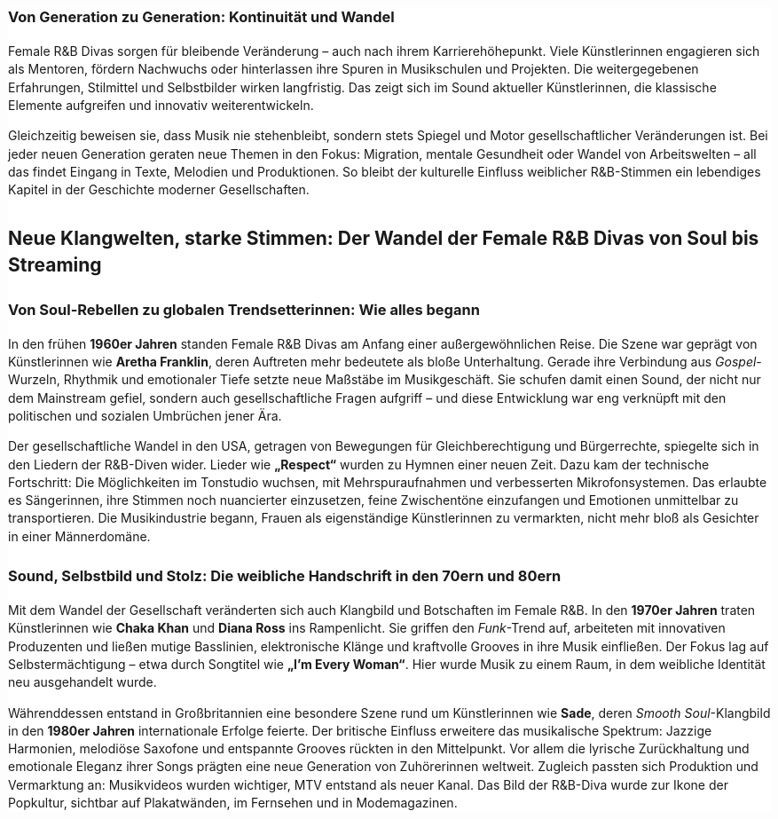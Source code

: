 ### Von Generation zu Generation: Kontinuität und Wandel

Female R&B Divas sorgen für bleibende Veränderung – auch nach ihrem Karrierehöhepunkt. Viele
Künstlerinnen engagieren sich als Mentoren, fördern Nachwuchs oder hinterlassen ihre Spuren in
Musikschulen und Projekten. Die weitergegebenen Erfahrungen, Stilmittel und Selbstbilder wirken
langfristig. Das zeigt sich im Sound aktueller Künstlerinnen, die klassische Elemente aufgreifen und
innovativ weiterentwickeln.

Gleichzeitig beweisen sie, dass Musik nie stehenbleibt, sondern stets Spiegel und Motor
gesellschaftlicher Veränderungen ist. Bei jeder neuen Generation geraten neue Themen in den Fokus:
Migration, mentale Gesundheit oder Wandel von Arbeitswelten – all das findet Eingang in Texte,
Melodien und Produktionen. So bleibt der kulturelle Einfluss weiblicher R&B-Stimmen ein lebendiges
Kapitel in der Geschichte moderner Gesellschaften.

## Neue Klangwelten, starke Stimmen: Der Wandel der Female R&B Divas von Soul bis Streaming

### Von Soul-Rebellen zu globalen Trendsetterinnen: Wie alles begann

In den frühen **1960er Jahren** standen Female R&B Divas am Anfang einer außergewöhnlichen Reise.
Die Szene war geprägt von Künstlerinnen wie **Aretha Franklin**, deren Auftreten mehr bedeutete als
bloße Unterhaltung. Gerade ihre Verbindung aus _Gospel_-Wurzeln, Rhythmik und emotionaler Tiefe
setzte neue Maßstäbe im Musikgeschäft. Sie schufen damit einen Sound, der nicht nur dem Mainstream
gefiel, sondern auch gesellschaftliche Fragen aufgriff – und diese Entwicklung war eng verknüpft mit
den politischen und sozialen Umbrüchen jener Ära.

Der gesellschaftliche Wandel in den USA, getragen von Bewegungen für Gleichberechtigung und
Bürgerrechte, spiegelte sich in den Liedern der R&B-Diven wider. Lieder wie **„Respect“** wurden zu
Hymnen einer neuen Zeit. Dazu kam der technische Fortschritt: Die Möglichkeiten im Tonstudio
wuchsen, mit Mehrspuraufnahmen und verbesserten Mikrofonsystemen. Das erlaubte es Sängerinnen, ihre
Stimmen noch nuancierter einzusetzen, feine Zwischentöne einzufangen und Emotionen unmittelbar zu
transportieren. Die Musikindustrie begann, Frauen als eigenständige Künstlerinnen zu vermarkten,
nicht mehr bloß als Gesichter in einer Männerdomäne.

### Sound, Selbstbild und Stolz: Die weibliche Handschrift in den 70ern und 80ern

Mit dem Wandel der Gesellschaft veränderten sich auch Klangbild und Botschaften im Female R&B. In
den **1970er Jahren** traten Künstlerinnen wie **Chaka Khan** und **Diana Ross** ins Rampenlicht.
Sie griffen den _Funk_-Trend auf, arbeiteten mit innovativen Produzenten und ließen mutige
Basslinien, elektronische Klänge und kraftvolle Grooves in ihre Musik einfließen. Der Fokus lag auf
Selbstermächtigung – etwa durch Songtitel wie **„I’m Every Woman“**. Hier wurde Musik zu einem Raum,
in dem weibliche Identität neu ausgehandelt wurde.

Währenddessen entstand in Großbritannien eine besondere Szene rund um Künstlerinnen wie **Sade**,
deren _Smooth Soul_-Klangbild in den **1980er Jahren** internationale Erfolge feierte. Der britische
Einfluss erweitere das musikalische Spektrum: Jazzige Harmonien, melodiöse Saxofone und entspannte
Grooves rückten in den Mittelpunkt. Vor allem die lyrische Zurückhaltung und emotionale Eleganz
ihrer Songs prägten eine neue Generation von Zuhörerinnen weltweit. Zugleich passten sich Produktion
und Vermarktung an: Musikvideos wurden wichtiger, MTV entstand als neuer Kanal. Das Bild der
R&B-Diva wurde zur Ikone der Popkultur, sichtbar auf Plakatwänden, im Fernsehen und in
Modemagazinen.
